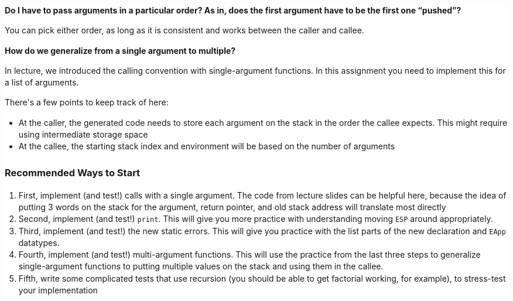 **Do I have to pass arguments in a particular order?  As in, does the first argument have to be the first one “pushed”?**

You can pick either order, as long as it is consistent and works between the caller and callee.

**How do we generalize from a single argument to multiple?**

In lecture, we introduced the calling convention with single-argument functions.
In this assignment you need to implement this for a list of arguments.

There's a few points to keep track of here:

- At the caller, the generated code needs to store each argument on the stack in the order the callee expects.  This might require using intermediate storage space
- At the callee, the starting stack index and environment will be based on the number of arguments

### Recommended Ways to Start

1.  First, implement (and test!) calls with a single argument.  The code from lecture slides can be helpful here, because the idea of putting 3 words on the stack for the argument, return pointer, and old stack address will translate most directly
2.  Second, implement (and test!) `print`.  This will give you more practice with understanding moving `ESP` around appropriately.
3.  Third, implement (and test!) the new static errors.  This will give you practice with the list parts of the new declaration and `EApp` datatypes.
4.  Fourth, implement (and test!) multi-argument functions.  This will use the practice from the last three steps to generalize single-argument functions to putting multiple values on the stack and using them in the callee.
5.  Fifth, write some complicated tests that use recursion (you should be able to get factorial working, for example), to stress-test your implementation

